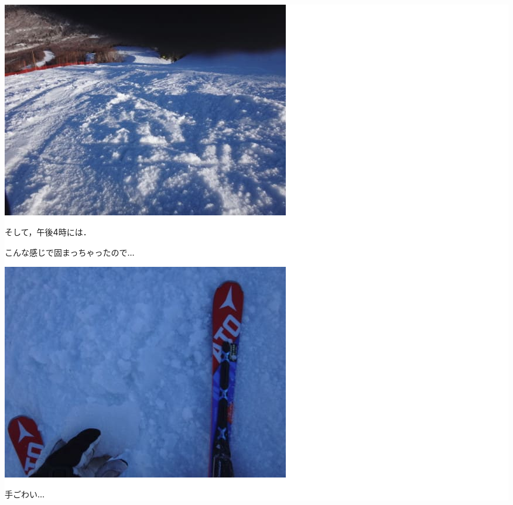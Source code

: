 ![6e57932e963a38e28edb181dc52bcd6a.jpg](images/6e57932e963a38e28edb181dc52bcd6a.jpg)




そして，午後4時には．


こんな感じで固まっちゃったので…




![552645f79b422d005d8fa142c69aaa40.jpg](images/552645f79b422d005d8fa142c69aaa40.jpg)




手ごわい…

